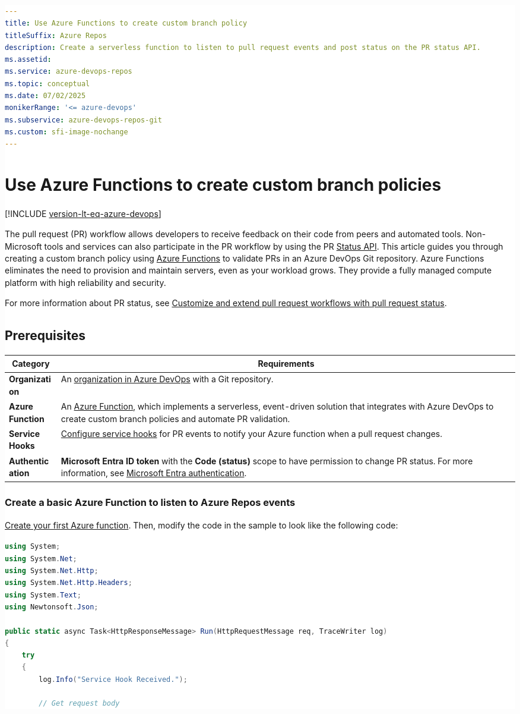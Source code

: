 ```yaml
---
title: Use Azure Functions to create custom branch policy
titleSuffix: Azure Repos
description: Create a serverless function to listen to pull request events and post status on the PR status API.
ms.assetid: 
ms.service: azure-devops-repos
ms.topic: conceptual
ms.date: 07/02/2025
monikerRange: '<= azure-devops'
ms.subservice: azure-devops-repos-git
ms.custom: sfi-image-nochange
---
```


# Use Azure Functions to create custom branch policies

[!INCLUDE [version-lt-eq-azure-devops](../../includes/version-lt-eq-azure-devops.md)]

The pull request (PR) workflow allows developers to receive feedback on their code from peers and automated tools. Non-Microsoft tools and services can also participate in the PR workflow by using the PR [Status API](/rest/api/azure/devops/git/pull%20request%20statuses). This article guides you through creating a custom branch policy using [Azure Functions](https://azure.microsoft.com/services/functions/) to validate PRs in an Azure DevOps Git repository. Azure Functions eliminates the need to provision and maintain servers, even as your workload grows. They provide a fully managed compute platform with high reliability and security.

For more information about PR status, see [Customize and extend pull request workflows with pull request status](pull-request-status.md).

## Prerequisites

| Category | Requirements |
|-------------|-------------|
| **Organization** | An [organization in Azure DevOps](../../organizations/accounts/create-organization.md) with a Git repository. |
| **Azure Function** | An [Azure Function](#create-a-basic-azure-function-to-listen-to-azure-repos-events), which implements a serverless, event-driven solution that integrates with Azure DevOps to create custom branch policies and automate PR validation.|
| **Service Hooks** | [Configure service hooks](#configure-a-service-hook-for-pr-events) for PR events to notify your Azure function when a pull request changes. |
| **Authentication** | **Microsoft Entra ID token** with the **Code (status)** scope to have permission to change PR status. For more information, see [Microsoft Entra authentication](../../integrate/get-started/authentication/entra.md). |

### Create a basic Azure Function to listen to Azure Repos events

[Create your first Azure function](/azure/azure-functions/functions-create-first-azure-function). Then, modify the code in the sample to look like the following code:

```cs
using System;
using System.Net;
using System.Net.Http;
using System.Net.Http.Headers;
using System.Text;
using Newtonsoft.Json;

public static async Task<HttpResponseMessage> Run(HttpRequestMessage req, TraceWriter log)
{
    try
    {
        log.Info("Service Hook Received.");

        // Get request body
```
